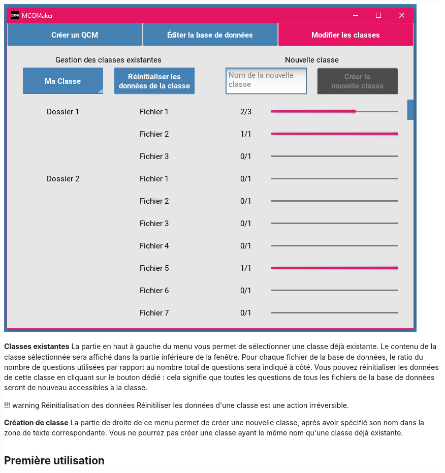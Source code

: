 ![Menu de modification des classes](../resources/images_readme/french/class_menu.png)

**Classes existantes**
La partie en haut à gauche du menu vous permet de sélectionner une classe déjà existante. Le contenu de la classe sélectionnée sera affiché dans la partie inférieure de la fenêtre. Pour chaque fichier de la base de données, le ratio du nombre de questions utilisées par rapport au nombre total de questions sera indiqué à côté. Vous pouvez réinitialiser les données de cette classe en cliquant sur le bouton dédié : cela signifie que toutes les questions de tous les fichiers de la base de données seront de nouveau accessibles à la classe.

!!! warning Réinitialisation des données
    Réinitiliser les données d'une classe est une action irréversible.

**Création de classe**
La partie de droite de ce menu permet de créer une nouvelle classe, après avoir spécifié son nom dans la zone de texte correspondante. Vous ne pourrez pas créer une classe ayant le même nom qu'une classe déjà existante.

## Première utilisation
